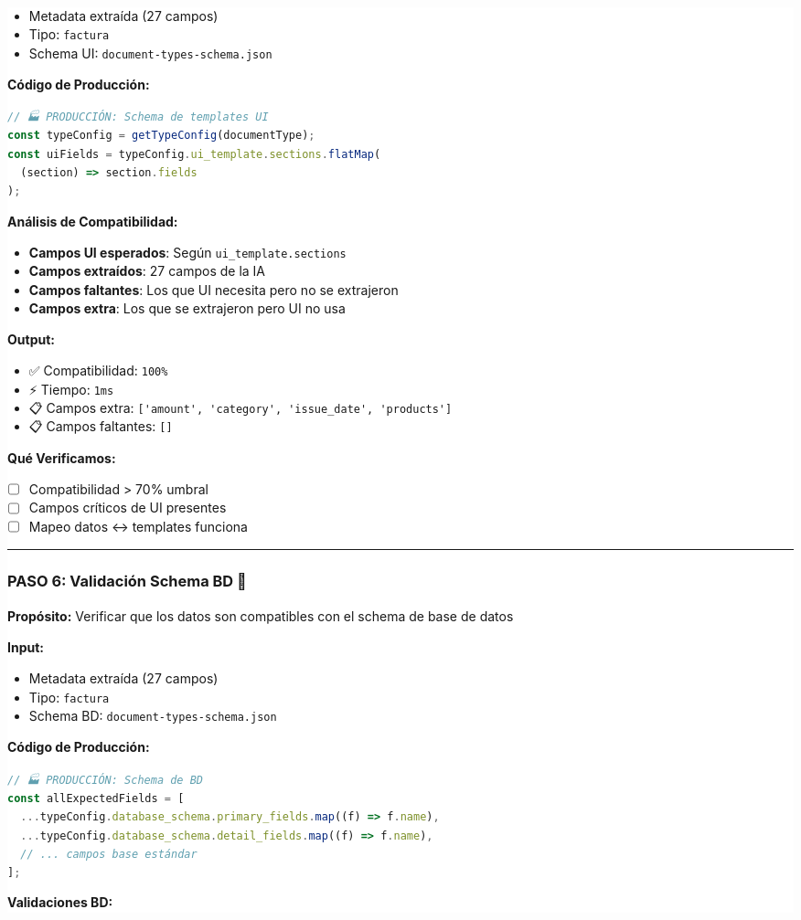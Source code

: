 - Metadata extraída (27 campos)
- Tipo: `factura`
- Schema UI: `document-types-schema.json`

**Código de Producción:**

```typescript
// 🏭 PRODUCCIÓN: Schema de templates UI
const typeConfig = getTypeConfig(documentType);
const uiFields = typeConfig.ui_template.sections.flatMap(
  (section) => section.fields
);
```

**Análisis de Compatibilidad:**

- **Campos UI esperados**: Según `ui_template.sections`
- **Campos extraídos**: 27 campos de la IA
- **Campos faltantes**: Los que UI necesita pero no se extrajeron
- **Campos extra**: Los que se extrajeron pero UI no usa

**Output:**

- ✅ Compatibilidad: `100%`
- ⚡ Tiempo: `1ms`
- 📋 Campos extra: `['amount', 'category', 'issue_date', 'products']`
- 📋 Campos faltantes: `[]`

**Qué Verificamos:**

- [ ] Compatibilidad > 70% umbral
- [ ] Campos críticos de UI presentes
- [ ] Mapeo datos ↔ templates funciona

---

### **PASO 6: Validación Schema BD** 🔧

**Propósito:** Verificar que los datos son compatibles con el schema de base de datos

**Input:**

- Metadata extraída (27 campos)
- Tipo: `factura`
- Schema BD: `document-types-schema.json`

**Código de Producción:**

```typescript
// 🏭 PRODUCCIÓN: Schema de BD
const allExpectedFields = [
  ...typeConfig.database_schema.primary_fields.map((f) => f.name),
  ...typeConfig.database_schema.detail_fields.map((f) => f.name),
  // ... campos base estándar
];
```

**Validaciones BD:**
